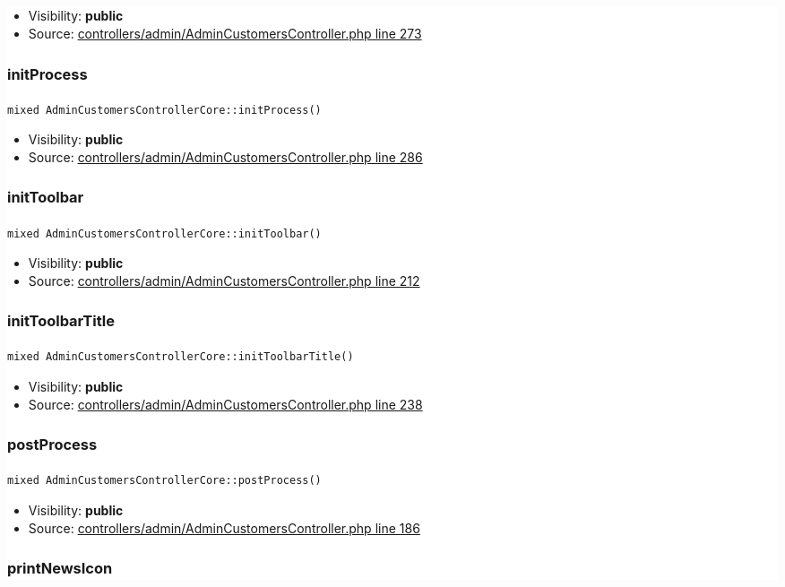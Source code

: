 * Visibility: **public**
* Source: [controllers/admin/AdminCustomersController.php line 273](https://github.com/PrestaShop/PrestaShop/blob/1.6.1.1/controllers/admin/AdminCustomersController.php#L273)




### <a name="method-initProcess"></a>initProcess

    mixed AdminCustomersControllerCore::initProcess()





* Visibility: **public**
* Source: [controllers/admin/AdminCustomersController.php line 286](https://github.com/PrestaShop/PrestaShop/blob/1.6.1.1/controllers/admin/AdminCustomersController.php#L286)




### <a name="method-initToolbar"></a>initToolbar

    mixed AdminCustomersControllerCore::initToolbar()





* Visibility: **public**
* Source: [controllers/admin/AdminCustomersController.php line 212](https://github.com/PrestaShop/PrestaShop/blob/1.6.1.1/controllers/admin/AdminCustomersController.php#L212)




### <a name="method-initToolbarTitle"></a>initToolbarTitle

    mixed AdminCustomersControllerCore::initToolbarTitle()





* Visibility: **public**
* Source: [controllers/admin/AdminCustomersController.php line 238](https://github.com/PrestaShop/PrestaShop/blob/1.6.1.1/controllers/admin/AdminCustomersController.php#L238)




### <a name="method-postProcess"></a>postProcess

    mixed AdminCustomersControllerCore::postProcess()





* Visibility: **public**
* Source: [controllers/admin/AdminCustomersController.php line 186](https://github.com/PrestaShop/PrestaShop/blob/1.6.1.1/controllers/admin/AdminCustomersController.php#L186)




### <a name="method-printNewsIcon"></a>printNewsIcon
